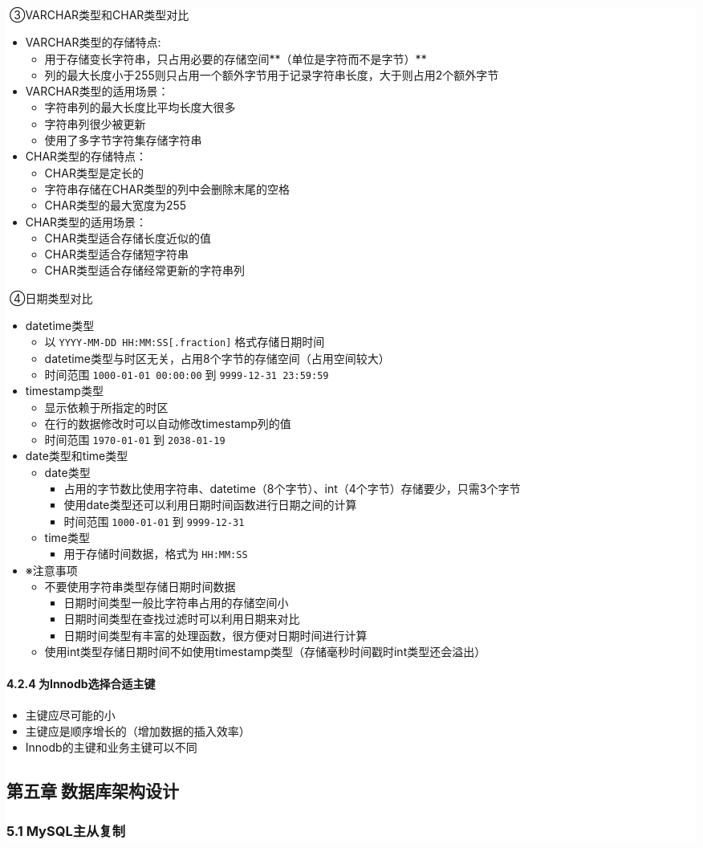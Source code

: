 ​	③VARCHAR类型和CHAR类型对比

- VARCHAR类型的存储特点:
  - 用于存储变长字符串，只占用必要的存储空间**（单位是字符而不是字节）**
  - 列的最大长度小于255则只占用一个额外字节用于记录字符串长度，大于则占用2个额外字节
- VARCHAR类型的适用场景：
  - 字符串列的最大长度比平均长度大很多
  - 字符串列很少被更新
  - 使用了多字节字符集存储字符串
- CHAR类型的存储特点：
  - CHAR类型是定长的
  - 字符串存储在CHAR类型的列中会删除末尾的空格
  - CHAR类型的最大宽度为255
- CHAR类型的适用场景：
  - CHAR类型适合存储长度近似的值
  - CHAR类型适合存储短字符串
  - CHAR类型适合存储经常更新的字符串列

​	④日期类型对比

- datetime类型
  - 以 `YYYY-MM-DD HH:MM:SS[.fraction]` 格式存储日期时间
  - datetime类型与时区无关，占用8个字节的存储空间（占用空间较大）
  - 时间范围 `1000-01-01 00:00:00` 到 `9999-12-31 23:59:59` 
- timestamp类型
  - 显示依赖于所指定的时区
  - 在行的数据修改时可以自动修改timestamp列的值
  - 时间范围 `1970-01-01` 到 `2038-01-19`
- date类型和time类型
  - date类型
    - 占用的字节数比使用字符串、datetime（8个字节）、int（4个字节）存储要少，只需3个字节
    - 使用date类型还可以利用日期时间函数进行日期之间的计算
    - 时间范围 `1000-01-01` 到 `9999-12-31`
  - time类型
    - 用于存储时间数据，格式为 `HH:MM:SS`
- ※注意事项
  - 不要使用字符串类型存储日期时间数据
    - 日期时间类型一般比字符串占用的存储空间小
    - 日期时间类型在查找过滤时可以利用日期来对比
    - 日期时间类型有丰富的处理函数，很方便对日期时间进行计算
  - 使用int类型存储日期时间不如使用timestamp类型（存储毫秒时间戳时int类型还会溢出）

#### 4.2.4 为Innodb选择合适主键

- 主键应尽可能的小
- 主键应是顺序增长的（增加数据的插入效率）
- Innodb的主键和业务主键可以不同

## 第五章 数据库架构设计

### 5.1 MySQL主从复制
